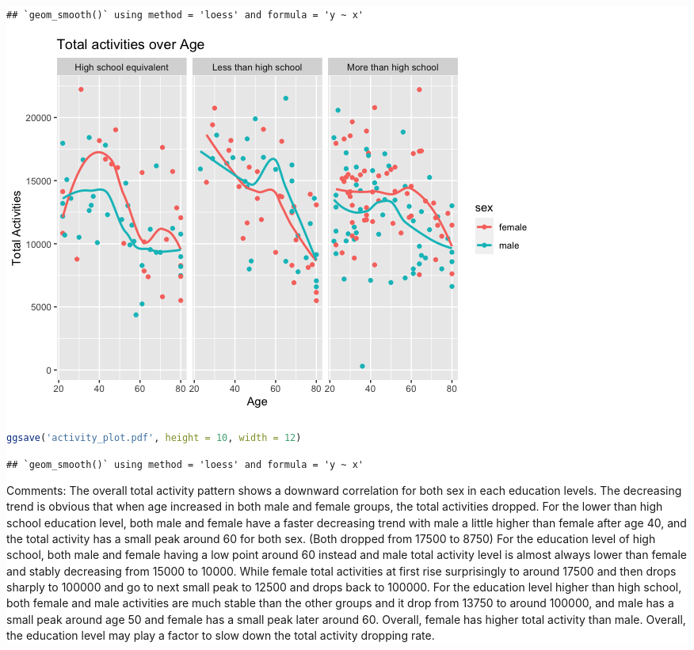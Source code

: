     ## `geom_smooth()` using method = 'loess' and formula = 'y ~ x'

![](P8105_hw3_yc3577_files/figure-gfm/unnamed-chunk-17-1.png)

``` r
ggsave('activity_plot.pdf', height = 10, width = 12)
```

    ## `geom_smooth()` using method = 'loess' and formula = 'y ~ x'

Comments: The overall total activity pattern shows a downward
correlation for both sex in each education levels. The decreasing trend
is obvious that when age increased in both male and female groups, the
total activities dropped. For the lower than high school education
level, both male and female have a faster decreasing trend with male a
little higher than female after age 40, and the total activity has a
small peak around 60 for both sex. (Both dropped from 17500 to 8750) For
the education level of high school, both male and female having a low
point around 60 instead and male total activity level is almost always
lower than female and stably decreasing from 15000 to 10000. While
female total activities at first rise surprisingly to around 17500 and
then drops sharply to 100000 and go to next small peak to 12500 and
drops back to 100000. For the education level higher than high school,
both female and male activities are much stable than the other groups
and it drop from 13750 to around 100000, and male has a small peak
around age 50 and female has a small peak later around 60. Overall,
female has higher total activity than male. Overall, the education level
may play a factor to slow down the total activity dropping rate.
